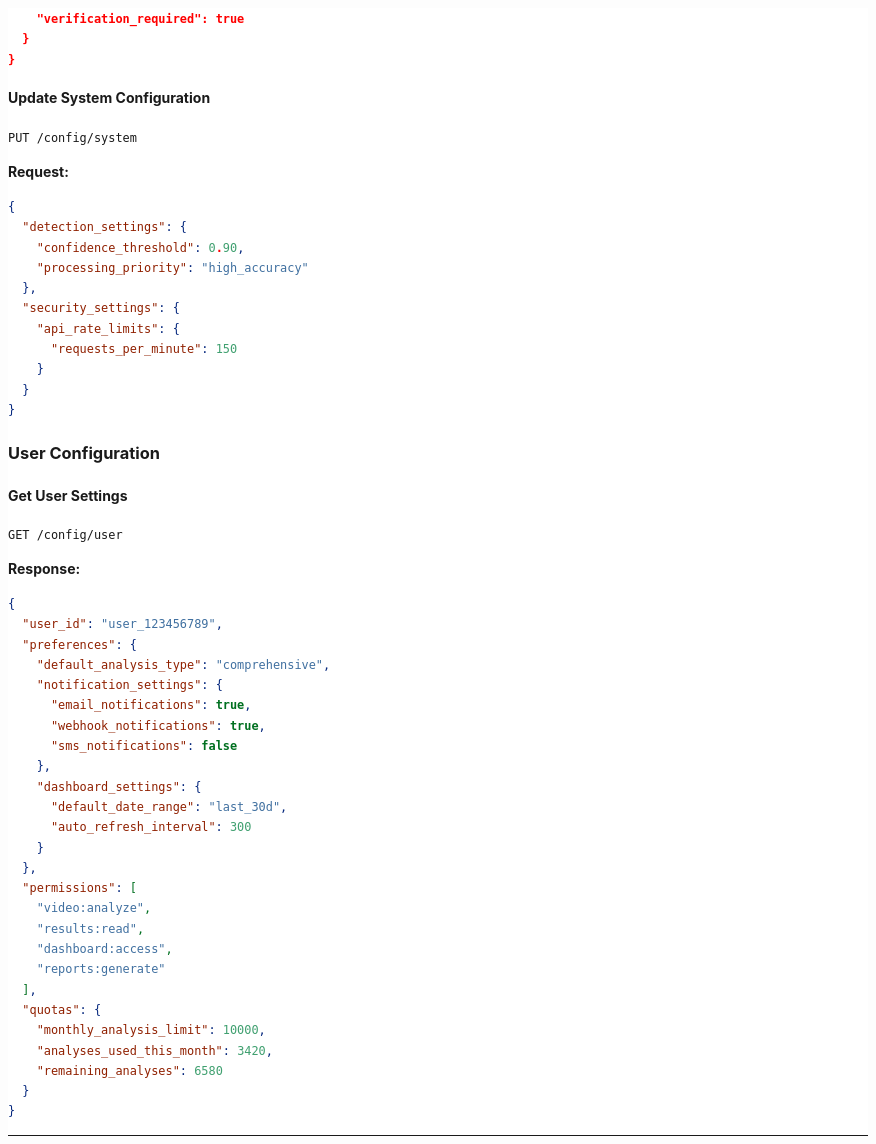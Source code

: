 ```json
    "verification_required": true
  }
}
```

#### **Update System Configuration**
```http
PUT /config/system
```

**Request:**
```json
{
  "detection_settings": {
    "confidence_threshold": 0.90,
    "processing_priority": "high_accuracy"
  },
  "security_settings": {
    "api_rate_limits": {
      "requests_per_minute": 150
    }
  }
}
```

### **User Configuration**

#### **Get User Settings**
```http
GET /config/user
```

**Response:**
```json
{
  "user_id": "user_123456789",
  "preferences": {
    "default_analysis_type": "comprehensive",
    "notification_settings": {
      "email_notifications": true,
      "webhook_notifications": true,
      "sms_notifications": false
    },
    "dashboard_settings": {
      "default_date_range": "last_30d",
      "auto_refresh_interval": 300
    }
  },
  "permissions": [
    "video:analyze",
    "results:read",
    "dashboard:access",
    "reports:generate"
  ],
  "quotas": {
    "monthly_analysis_limit": 10000,
    "analyses_used_this_month": 3420,
    "remaining_analyses": 6580
  }
}
```

---